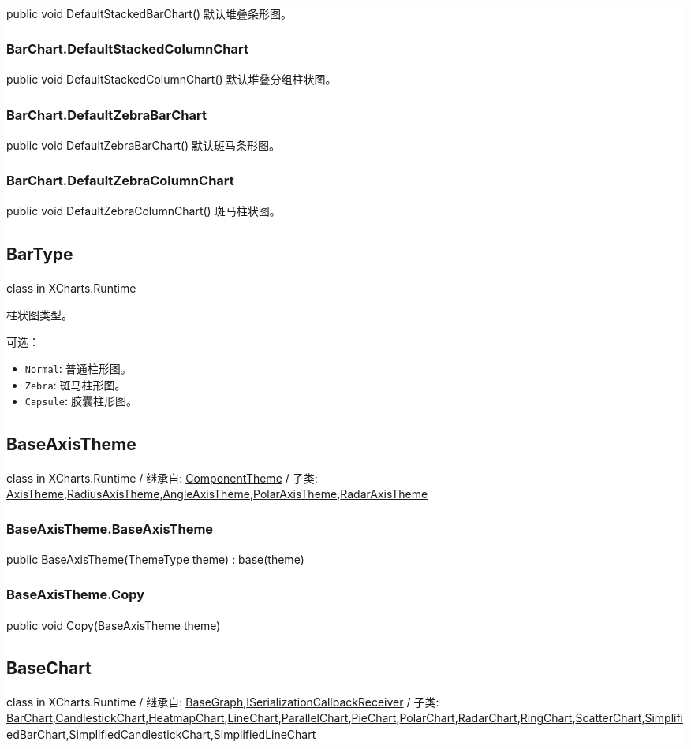 public void DefaultStackedBarChart()
默认堆叠条形图。

### BarChart.DefaultStackedColumnChart

public void DefaultStackedColumnChart()
默认堆叠分组柱状图。

### BarChart.DefaultZebraBarChart

public void DefaultZebraBarChart()
默认斑马条形图。

### BarChart.DefaultZebraColumnChart

public void DefaultZebraColumnChart()
斑马柱状图。

## BarType

class in XCharts.Runtime

柱状图类型。

可选：

- `Normal`: 普通柱形图。
- `Zebra`: 斑马柱形图。
- `Capsule`: 胶囊柱形图。

## BaseAxisTheme

class in XCharts.Runtime / 继承自: [ComponentTheme](#componenttheme) / 子类: [AxisTheme](#axistheme),[RadiusAxisTheme](#radiusaxistheme),[AngleAxisTheme](#angleaxistheme),[PolarAxisTheme](#polaraxistheme),[RadarAxisTheme](#radaraxistheme) 

### BaseAxisTheme.BaseAxisTheme

public BaseAxisTheme(ThemeType theme) : base(theme)

### BaseAxisTheme.Copy

public void Copy(BaseAxisTheme theme)

## BaseChart

class in XCharts.Runtime / 继承自: [BaseGraph](#basegraph),[ISerializationCallbackReceiver](https://docs.unity3d.com/ScriptReference/30_search.html?q=iserializationcallbackreceiver) / 子类: [BarChart](#barchart),[CandlestickChart](#candlestickchart),[HeatmapChart](#heatmapchart),[LineChart](#linechart),[ParallelChart](#parallelchart),[PieChart](#piechart),[PolarChart](#polarchart),[RadarChart](#radarchart),[RingChart](#ringchart),[ScatterChart](#scatterchart),[SimplifiedBarChart](#simplifiedbarchart),[SimplifiedCandlestickChart](#simplifiedcandlestickchart),[SimplifiedLineChart](#simplifiedlinechart) 
